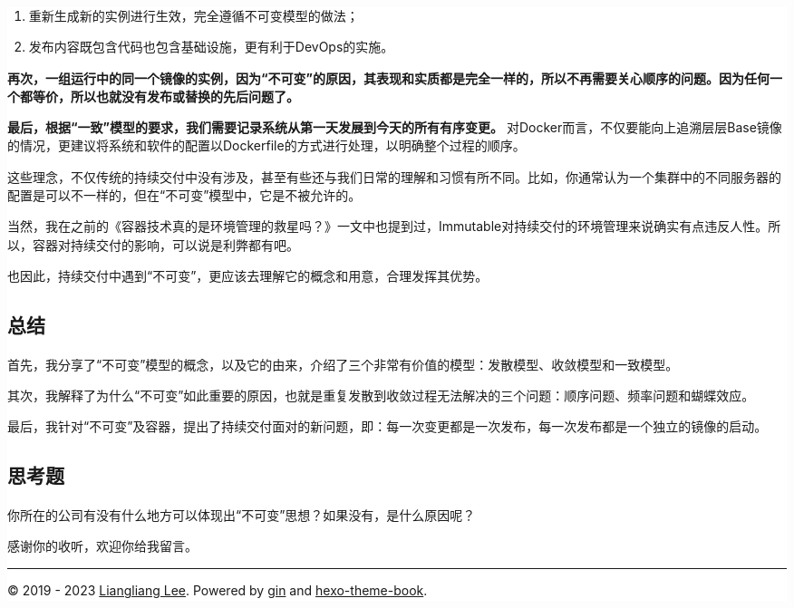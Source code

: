 <ol>
<li><p>重新生成新的实例进行生效，完全遵循不可变模型的做法；</p></li>
<li><p>发布内容既包含代码也包含基础设施，更有利于DevOps的实施。</p></li>
</ol>
<p><strong>再次，一组运行中的同一个镜像的实例，因为“不可变”的原因，其表现和实质都是完全一样的，所以不再需要关心顺序的问题。因为任何一个都等价，所以也就没有发布或替换的先后问题了。</strong></p>
<p><strong>最后，根据“一致”模型的要求，我们需要记录系统从第一天发展到今天的所有有序变更。</strong> 对Docker而言，不仅要能向上追溯层层Base镜像的情况，更建议将系统和软件的配置以Dockerfile的方式进行处理，以明确整个过程的顺序。</p>
<p>这些理念，不仅传统的持续交付中没有涉及，甚至有些还与我们日常的理解和习惯有所不同。比如，你通常认为一个集群中的不同服务器的配置是可以不一样的，但在“不可变”模型中，它是不被允许的。</p>
<p>当然，我在之前的《容器技术真的是环境管理的救星吗？》一文中也提到过，Immutable对持续交付的环境管理来说确实有点违反人性。所以，容器对持续交付的影响，可以说是利弊都有吧。</p>
<p>也因此，持续交付中遇到“不可变”，更应该去理解它的概念和用意，合理发挥其优势。</p>
<h2 id="总结">总结</h2>
<p>首先，我分享了“不可变”模型的概念，以及它的由来，介绍了三个非常有价值的模型：发散模型、收敛模型和一致模型。</p>
<p>其次，我解释了为什么“不可变”如此重要的原因，也就是重复发散到收敛过程无法解决的三个问题：顺序问题、频率问题和蝴蝶效应。</p>
<p>最后，我针对“不可变”及容器，提出了持续交付面对的新问题，即：每一次变更都是一次发布，每一次发布都是一个独立的镜像的启动。</p>
<h2 id="思考题">思考题</h2>
<p>你所在的公司有没有什么地方可以体现出“不可变”思想？如果没有，是什么原因呢？</p>
<p>感谢你的收听，欢迎你给我留言。</p>
</div>
</div>
<div>
<div id="prePage" style="float: left">
</div>
<div id="nextPage" style="float: right">
</div>
</div>
</div>
</div>
</div>
<div class="copyright">
<hr/>
<p>© 2019 - 2023 <a href="/cdn-cgi/l/email-protection#68040404515c5959585f280f05090104460b0705" target="_blank">Liangliang Lee</a>.
                    Powered by <a href="https://github.com/gin-gonic/gin" target="_blank">gin</a> and <a href="https://github.com/kaiiiz/hexo-theme-book" target="_blank">hexo-theme-book</a>.</p>
</div>
</div>
<a class="off-canvas-overlay" onclick="hide_canvas()"></a>
</div>
<script>(function(){function c(){var b=a.contentDocument||a.contentWindow.document;if(b){var d=b.createElement('script');d.innerHTML="window.__CF$cv$params={r:'8f0d2b1f2adc8b78',t:'MTczNDAwMDc4My4wMDAwMDA='};var a=document.createElement('script');a.nonce='';a.src='/cdn-cgi/challenge-platform/scripts/jsd/main.js';document.getElementsByTagName('head')[0].appendChild(a);";b.getElementsByTagName('head')[0].appendChild(d)}}if(document.body){var a=document.createElement('iframe');a.height=1;a.width=1;a.style.position='absolute';a.style.top=0;a.style.left=0;a.style.border='none';a.style.visibility='hidden';document.body.appendChild(a);if('loading'!==document.readyState)c();else if(window.addEventListener)document.addEventListener('DOMContentLoaded',c);else{var e=document.onreadystatechange||function(){};document.onreadystatechange=function(b){e(b);'loading'!==document.readyState&&(document.onreadystatechange=e,c())}}}})();</script></body>

<script src="/static/index.js"></script>
</head></html>